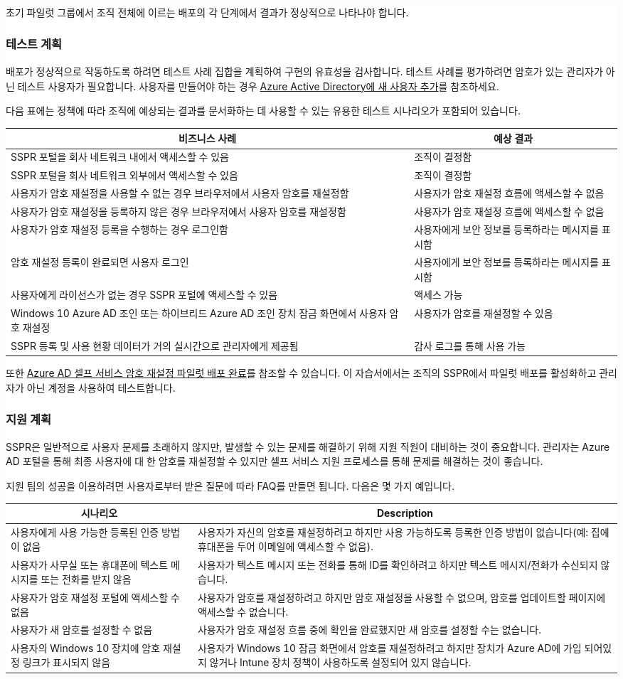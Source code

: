 초기 파일럿 그룹에서 조직 전체에 이르는 배포의 각 단계에서 결과가 정상적으로 나타나야 합니다.

### <a name="plan-testing"></a>테스트 계획

배포가 정상적으로 작동하도록 하려면 테스트 사례 집합을 계획하여 구현의 유효성을 검사합니다. 테스트 사례를 평가하려면 암호가 있는 관리자가 아닌 테스트 사용자가 필요합니다. 사용자를 만들어야 하는 경우 [Azure Active Directory에 새 사용자 추가](../fundamentals/add-users-azure-active-directory.md)를 참조하세요.

다음 표에는 정책에 따라 조직에 예상되는 결과를 문서화하는 데 사용할 수 있는 유용한 테스트 시나리오가 포함되어 있습니다.
<br>


| 비즈니스 사례| 예상 결과 |
| - | - |
| SSPR 포털을 회사 네트워크 내에서 액세스할 수 있음| 조직이 결정함 |
| SSPR 포털을 회사 네트워크 외부에서 액세스할 수 있음| 조직이 결정함 |
| 사용자가 암호 재설정을 사용할 수 없는 경우 브라우저에서 사용자 암호를 재설정함| 사용자가 암호 재설정 흐름에 액세스할 수 없음 |
| 사용자가 암호 재설정을 등록하지 않은 경우 브라우저에서 사용자 암호를 재설정함| 사용자가 암호 재설정 흐름에 액세스할 수 없음 |
| 사용자가 암호 재설정 등록을 수행하는 경우 로그인함| 사용자에게 보안 정보를 등록하라는 메시지를 표시함 |
| 암호 재설정 등록이 완료되면 사용자 로그인| 사용자에게 보안 정보를 등록하라는 메시지를 표시함 |
| 사용자에게 라이선스가 없는 경우 SSPR 포털에 액세스할 수 있음| 액세스 가능 |
| Windows 10 Azure AD 조인 또는 하이브리드 Azure AD 조인 장치 잠금 화면에서 사용자 암호 재설정| 사용자가 암호를 재설정할 수 있음 |
| SSPR 등록 및 사용 현황 데이터가 거의 실시간으로 관리자에게 제공됨| 감사 로그를 통해 사용 가능 |

또한 [Azure AD 셀프 서비스 암호 재설정 파일럿 배포 완료](./tutorial-enable-sspr.md)를 참조할 수 있습니다. 이 자습서에서는 조직의 SSPR에서 파일럿 배포를 활성화하고 관리자가 아닌 계정을 사용하여 테스트합니다.

### <a name="plan-support"></a>지원 계획

SSPR은 일반적으로 사용자 문제를 초래하지 않지만, 발생할 수 있는 문제를 해결하기 위해 지원 직원이 대비하는 것이 중요합니다. 관리자는 Azure AD 포털을 통해 최종 사용자에 대 한 암호를 재설정할 수 있지만 셀프 서비스 지원 프로세스를 통해 문제를 해결하는 것이 좋습니다.

지원 팀의 성공을 이용하려면 사용자로부터 받은 질문에 따라 FAQ를 만들면 됩니다. 다음은 몇 가지 예입니다.

| 시나리오| Description |
| - | - |
| 사용자에게 사용 가능한 등록된 인증 방법이 없음| 사용자가 자신의 암호를 재설정하려고 하지만 사용 가능하도록 등록한 인증 방법이 없습니다(예: 집에 휴대폰을 두어 이메일에 액세스할 수 없음). |
| 사용자가 사무실 또는 휴대폰에 텍스트 메시지를 또는 전화를 받지 않음| 사용자가 텍스트 메시지 또는 전화를 통해 ID를 확인하려고 하지만 텍스트 메시지/전화가 수신되지 않습니다. |
| 사용자가 암호 재설정 포털에 액세스할 수 없음| 사용자가 암호를 재설정하려고 하지만 암호 재설정을 사용할 수 없으며, 암호를 업데이트할 페이지에 액세스할 수 없습니다. |
| 사용자가 새 암호를 설정할 수 없음| 사용자가 암호 재설정 흐름 중에 확인을 완료했지만 새 암호를 설정할 수는 없습니다. |
| 사용자의 Windows 10 장치에 암호 재설정 링크가 표시되지 않음| 사용자가 Windows 10 잠금 화면에서 암호를 재설정하려고 하지만 장치가 Azure AD에 가입 되어있지 않거나 Intune 장치 정책이 사용하도록 설정되어 있지 않습니다. |
